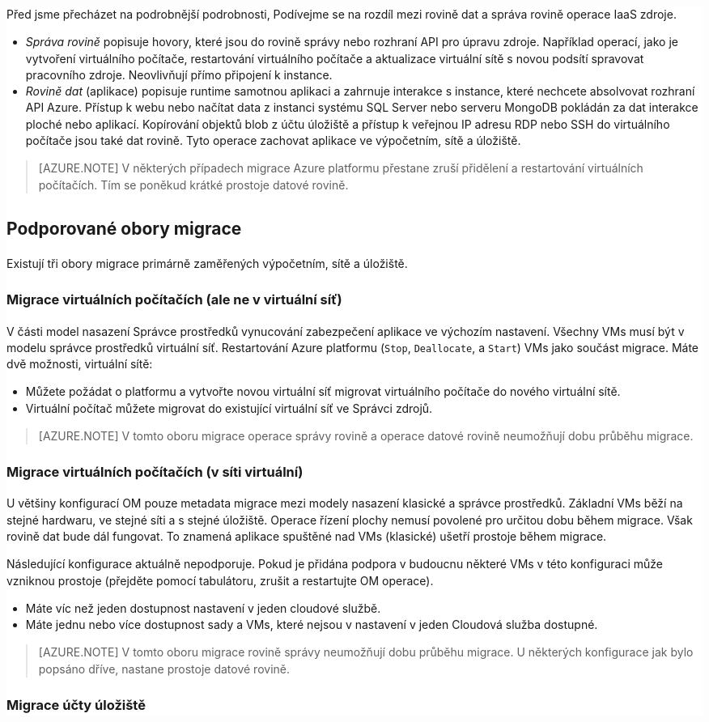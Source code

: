 Před jsme přecházet na podrobnější podrobnosti, Podívejme se na rozdíl mezi rovině dat a správa rovině operace IaaS zdroje.

- *Správa rovině* popisuje hovory, které jsou do rovině správy nebo rozhraní API pro úpravu zdroje. Například operací, jako je vytvoření virtuálního počítače, restartování virtuálního počítače a aktualizace virtuální sítě s novou podsítí spravovat pracovního zdroje. Neovlivňují přímo připojení k instance.
- *Rovině dat* (aplikace) popisuje runtime samotnou aplikaci a zahrnuje interakce s instance, které nechcete absolvovat rozhraní API Azure. Přístup k webu nebo načítat data z instanci systému SQL Server nebo serveru MongoDB pokládán za dat interakce ploché nebo aplikací. Kopírování objektů blob z účtu úložiště a přístup k veřejnou IP adresu RDP nebo SSH do virtuálního počítače jsou také dat rovině. Tyto operace zachovat aplikace ve výpočetním, sítě a úložiště.

>[AZURE.NOTE] V některých případech migrace Azure platformu přestane zruší přidělení a restartování virtuálních počítačích. Tím se poněkud krátké prostoje datové rovině.

## <a name="supported-scopes-of-migration"></a>Podporované obory migrace

Existují tři obory migrace primárně zaměřených výpočetním, sítě a úložiště. 

### <a name="migration-of-virtual-machines-not-in-a-virtual-network"></a>Migrace virtuálních počítačích (ale ne v virtuální síť)

V části model nasazení Správce prostředků vynucování zabezpečení aplikace ve výchozím nastavení. Všechny VMs musí být v modelu správce prostředků virtuální síť. Restartování Azure platformu (`Stop`, `Deallocate`, a `Start`) VMs jako součást migrace. Máte dvě možnosti, virtuální sítě:

- Můžete požádat o platformu a vytvořte novou virtuální síť migrovat virtuálního počítače do nového virtuální sítě.
- Virtuální počítač můžete migrovat do existující virtuální síť ve Správci zdrojů.

>[AZURE.NOTE] V tomto oboru migrace operace správy rovině a operace datové rovině neumožňují dobu průběhu migrace.

### <a name="migration-of-virtual-machines-in-a-virtual-network"></a>Migrace virtuálních počítačích (v síti virtuální)

U většiny konfigurací OM pouze metadata migrace mezi modely nasazení klasické a správce prostředků. Základní VMs běží na stejné hardwaru, ve stejné síti a s stejné úložiště. Operace řízení plochy nemusí povolené pro určitou dobu během migrace. Však rovině dat bude dál fungovat. To znamená aplikace spuštěné nad VMs (klasické) ušetří prostoje během migrace.

Následující konfigurace aktuálně nepodporuje. Pokud je přidána podpora v budoucnu některé VMs v této konfiguraci může vzniknou prostoje (přejděte pomocí tabulátoru, zrušit a restartujte OM operace).

-   Máte víc než jeden dostupnost nastavení v jeden cloudové službě.
-   Máte jednu nebo více dostupnost sady a VMs, které nejsou v nastavení v jeden Cloudová služba dostupné.

>[AZURE.NOTE] V tomto oboru migrace rovině správy neumožňují dobu průběhu migrace. U některých konfigurace jak bylo popsáno dříve, nastane prostoje datové rovině.

### <a name="storage-accounts-migration"></a>Migrace účty úložiště
